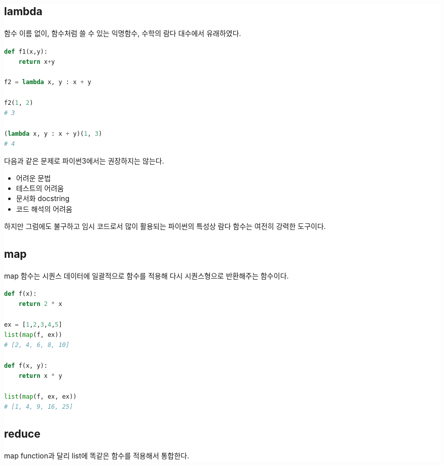 ## lambda

함수 이름 없이, 함수처럼 쓸 수 있는 익명함수, 수학의 람다 대수에서 유래하였다. 

```python
def f1(x,y):
    return x+y

f2 = lambda x, y : x + y

f2(1, 2)
# 3

(lambda x, y : x + y)(1, 3)
# 4
```

다음과 같은 문제로 파이썬3에서는 권장하지는 않는다.

- 어려운 문법
- 테스트의 어려움
- 문서화 docstring
- 코드 해석의 어려움

 하지만 그럼에도 불구하고 임시 코드로서 많이 활용되는 파이썬의 특성상 람다 함수는 여전히 강력한 도구이다.

## map

 map 함수는 시퀀스 데이터에 일괄적으로 함수를 적용해 다시 시퀀스형으로 반환해주는 함수이다.

```python
def f(x):
    return 2 * x

ex = [1,2,3,4,5]
list(map(f, ex))
# [2, 4, 6, 8, 10]

def f(x, y):
    return x * y

list(map(f, ex, ex))
# [1, 4, 9, 16, 25]
```

## reduce

map function과 달리 list에 똑같은 함수를 적용해서 통합한다.
